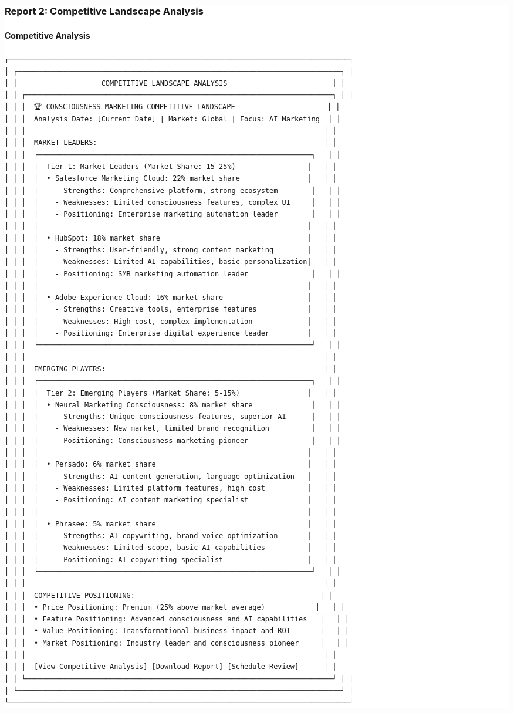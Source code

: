 ### **Report 2: Competitive Landscape Analysis**

#### **Competitive Analysis**
```
┌─────────────────────────────────────────────────────────────────────────────────┐
│ ┌─────────────────────────────────────────────────────────────────────────────┐ │
│ │                    COMPETITIVE LANDSCAPE ANALYSIS                         │ │
│ │ ┌─────────────────────────────────────────────────────────────────────────┐ │ │
│ │ │  🏆 CONSCIOUSNESS MARKETING COMPETITIVE LANDSCAPE                      │ │
│ │ │  Analysis Date: [Current Date] | Market: Global | Focus: AI Marketing  │ │
│ │ │                                                                       │ │
│ │ │  MARKET LEADERS:                                                      │ │
│ │ │  ┌─────────────────────────────────────────────────────────────────┐   │ │
│ │ │  │  Tier 1: Market Leaders (Market Share: 15-25%)                 │   │ │
│ │ │  │  • Salesforce Marketing Cloud: 22% market share                │   │ │
│ │ │  │    - Strengths: Comprehensive platform, strong ecosystem        │   │ │
│ │ │  │    - Weaknesses: Limited consciousness features, complex UI     │   │ │
│ │ │  │    - Positioning: Enterprise marketing automation leader        │   │ │
│ │ │  │                                                                │   │ │
│ │ │  │  • HubSpot: 18% market share                                   │   │ │
│ │ │  │    - Strengths: User-friendly, strong content marketing        │   │ │
│ │ │  │    - Weaknesses: Limited AI capabilities, basic personalization│   │ │
│ │ │  │    - Positioning: SMB marketing automation leader               │   │ │
│ │ │  │                                                                │   │ │
│ │ │  │  • Adobe Experience Cloud: 16% market share                    │   │ │
│ │ │  │    - Strengths: Creative tools, enterprise features            │   │ │
│ │ │  │    - Weaknesses: High cost, complex implementation             │   │ │
│ │ │  │    - Positioning: Enterprise digital experience leader         │   │ │
│ │ │  └─────────────────────────────────────────────────────────────────┘   │ │
│ │ │                                                                       │ │
│ │ │  EMERGING PLAYERS:                                                    │ │
│ │ │  ┌─────────────────────────────────────────────────────────────────┐   │ │
│ │ │  │  Tier 2: Emerging Players (Market Share: 5-15%)                │   │ │
│ │ │  │  • Neural Marketing Consciousness: 8% market share              │   │ │
│ │ │  │    - Strengths: Unique consciousness features, superior AI      │   │ │
│ │ │  │    - Weaknesses: New market, limited brand recognition          │   │ │
│ │ │  │    - Positioning: Consciousness marketing pioneer               │   │ │
│ │ │  │                                                                │   │ │
│ │ │  │  • Persado: 6% market share                                    │   │ │
│ │ │  │    - Strengths: AI content generation, language optimization   │   │ │
│ │ │  │    - Weaknesses: Limited platform features, high cost          │   │ │
│ │ │  │    - Positioning: AI content marketing specialist              │   │ │
│ │ │  │                                                                │   │ │
│ │ │  │  • Phrasee: 5% market share                                    │   │ │
│ │ │  │    - Strengths: AI copywriting, brand voice optimization       │   │ │
│ │ │  │    - Weaknesses: Limited scope, basic AI capabilities          │   │ │
│ │ │  │    - Positioning: AI copywriting specialist                    │   │ │
│ │ │  └─────────────────────────────────────────────────────────────────┘   │ │
│ │ │                                                                       │ │
│ │ │  COMPETITIVE POSITIONING:                                            │ │
│ │ │  • Price Positioning: Premium (25% above market average)            │   │ │
│ │ │  • Feature Positioning: Advanced consciousness and AI capabilities   │   │ │
│ │ │  • Value Positioning: Transformational business impact and ROI       │   │ │
│ │ │  • Market Positioning: Industry leader and consciousness pioneer     │   │ │
│ │ │                                                                       │ │
│ │ │  [View Competitive Analysis] [Download Report] [Schedule Review]      │ │
│ │ └─────────────────────────────────────────────────────────────────────────┘ │ │
│ └─────────────────────────────────────────────────────────────────────────────┘ │
└─────────────────────────────────────────────────────────────────────────────────┘
```
